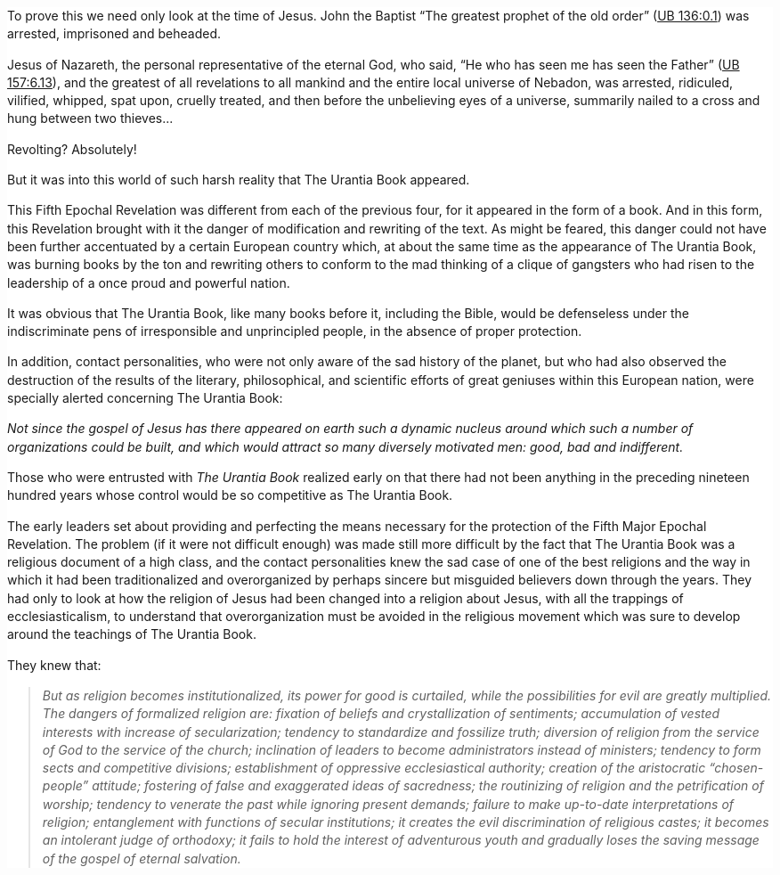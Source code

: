 To prove this we need only look at the time of Jesus. John the Baptist “The greatest prophet of the old order” (<a id="a72_112"></a>[UB 136:0.1](/en/The_Urantia_Book/136#p0_1)) was arrested, imprisoned and beheaded.

Jesus of Nazareth, the personal representative of the eternal God, who said, “He who has seen me has seen the Father” (<a id="a74_119"></a>[UB 157:6.13](/en/The_Urantia_Book/157#p6_13)), and the greatest of all revelations to all mankind and the entire local universe of Nebadon, was arrested, ridiculed, vilified, whipped, spat upon, cruelly treated, and then before the unbelieving eyes of a universe, summarily nailed to a cross and hung between two thieves...

Revolting? Absolutely!

But it was into this world of such harsh reality that The Urantia Book appeared.

This Fifth Epochal Revelation was different from each of the previous four, for it appeared in the form of a book. And in this form, this Revelation brought with it the danger of modification and rewriting of the text. As might be feared, this danger could not have been further accentuated by a certain European country which, at about the same time as the appearance of The Urantia Book, was burning books by the ton and rewriting others to conform to the mad thinking of a clique of gangsters who had risen to the leadership of a once proud and powerful nation.

It was obvious that The Urantia Book, like many books before it, including the Bible, would be defenseless under the indiscriminate pens of irresponsible and unprincipled people, in the absence of proper protection.

In addition, contact personalities, who were not only aware of the sad history of the planet, but who had also observed the destruction of the results of the literary, philosophical, and scientific efforts of great geniuses within this European nation, were specially alerted concerning The Urantia Book:

_Not since the gospel of Jesus has there appeared on earth such a dynamic nucleus around which such a number of organizations could be built, and which would attract so many diversely motivated men: good, bad and indifferent._

Those who were entrusted with _The Urantia Book_ realized early on that there had not been anything in the preceding nineteen hundred years whose control would be so competitive as The Urantia Book.

The early leaders set about providing and perfecting the means necessary for the protection of the Fifth Major Epochal Revelation. The problem (if it were not difficult enough) was made still more difficult by the fact that The Urantia Book was a religious document of a high class, and the contact personalities knew the sad case of one of the best religions and the way in which it had been traditionalized and overorganized by perhaps sincere but misguided believers down through the years. They had only to look at how the religion of Jesus had been changed into a religion about Jesus, with all the trappings of ecclesiasticalism, to understand that overorganization must be avoided in the religious movement which was sure to develop around the teachings of The Urantia Book.

They knew that:

> _But as religion becomes institutionalized, its power for good is curtailed, while the possibilities for evil are greatly multiplied. The dangers of formalized religion are: fixation of beliefs and crystallization of sentiments; accumulation of vested interests with increase of secularization; tendency to standardize and fossilize truth; diversion of religion from the service of God to the service of the church; inclination of leaders to become administrators instead of ministers; tendency to form sects and competitive divisions; establishment of oppressive ecclesiastical authority; creation of the aristocratic “chosen-people” attitude; fostering of false and exaggerated ideas of sacredness; the routinizing of religion and the petrification of worship; tendency to venerate the past while ignoring present demands; failure to make up-to-date interpretations of religion; entanglement with functions of secular institutions; it creates the evil discrimination of religious castes; it becomes an intolerant judge of orthodoxy; it fails to hold the interest of adventurous youth and gradually loses the saving message of the gospel of eternal salvation._
> 